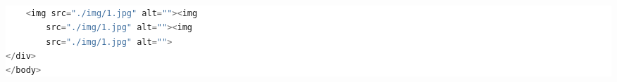 ```js
    <img src="./img/1.jpg" alt=""><img
        src="./img/1.jpg" alt=""><img
        src="./img/1.jpg" alt="">
</div>
</body>
```

































































































